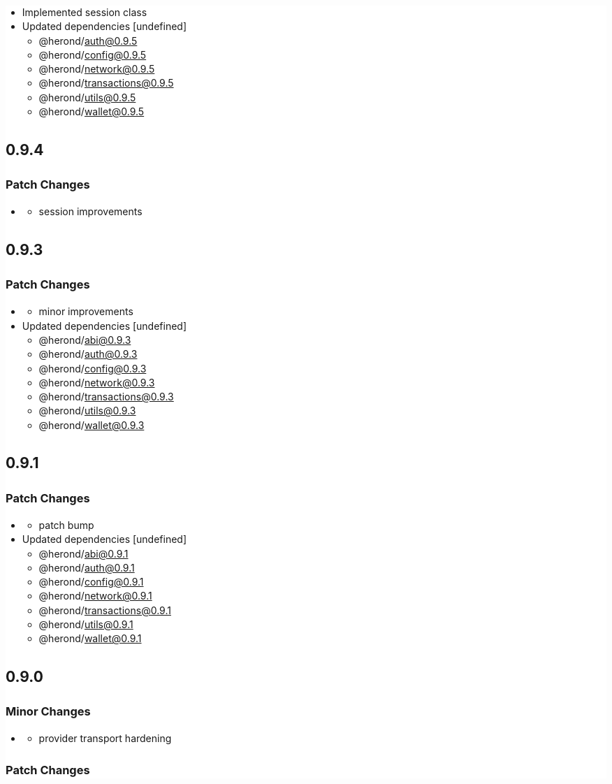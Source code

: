 - Implemented session class
- Updated dependencies [undefined]
  - @herond/auth@0.9.5
  - @herond/config@0.9.5
  - @herond/network@0.9.5
  - @herond/transactions@0.9.5
  - @herond/utils@0.9.5
  - @herond/wallet@0.9.5

## 0.9.4

### Patch Changes

- - session improvements

## 0.9.3

### Patch Changes

- - minor improvements
- Updated dependencies [undefined]
  - @herond/abi@0.9.3
  - @herond/auth@0.9.3
  - @herond/config@0.9.3
  - @herond/network@0.9.3
  - @herond/transactions@0.9.3
  - @herond/utils@0.9.3
  - @herond/wallet@0.9.3

## 0.9.1

### Patch Changes

- - patch bump
- Updated dependencies [undefined]
  - @herond/abi@0.9.1
  - @herond/auth@0.9.1
  - @herond/config@0.9.1
  - @herond/network@0.9.1
  - @herond/transactions@0.9.1
  - @herond/utils@0.9.1
  - @herond/wallet@0.9.1

## 0.9.0

### Minor Changes

- - provider transport hardening

### Patch Changes
